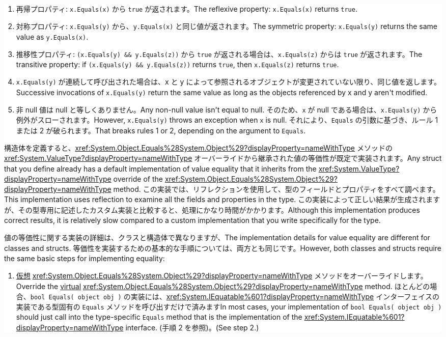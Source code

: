 1. <span data-ttu-id="91d39-111">再帰プロパティ: `x.Equals(x)` から `true` が返されます。</span><span class="sxs-lookup"><span data-stu-id="91d39-111">The reflexive property: `x.Equals(x)` returns `true`.</span></span>
  
2. <span data-ttu-id="91d39-112">対称プロパティ: `x.Equals(y)` から、`y.Equals(x)` と同じ値が返されます。</span><span class="sxs-lookup"><span data-stu-id="91d39-112">The symmetric property: `x.Equals(y)` returns the same value as `y.Equals(x)`.</span></span>
  
3. <span data-ttu-id="91d39-113">推移性プロパティ: `(x.Equals(y) && y.Equals(z))` から `true` が返される場合は、`x.Equals(z)` からは `true` が返されます。</span><span class="sxs-lookup"><span data-stu-id="91d39-113">The transitive property: if `(x.Equals(y) && y.Equals(z))` returns `true`, then `x.Equals(z)` returns `true`.</span></span>
  
4. <span data-ttu-id="91d39-114">`x.Equals(y)` が連続して呼び出された場合は、x と y によって参照されるオブジェクトが変更されていない限り、同じ値を返します。</span><span class="sxs-lookup"><span data-stu-id="91d39-114">Successive invocations of `x.Equals(y)` return the same value as long as the objects referenced by x and y aren't modified.</span></span>  
  
5. <span data-ttu-id="91d39-115">非 null 値は null と等しくありません。</span><span class="sxs-lookup"><span data-stu-id="91d39-115">Any non-null value isn't equal to null.</span></span> <span data-ttu-id="91d39-116">そのため、`x` が null である場合は、`x.Equals(y)` から例外がスローされます。</span><span class="sxs-lookup"><span data-stu-id="91d39-116">However, `x.Equals(y)` throws an exception when `x` is null.</span></span> <span data-ttu-id="91d39-117">それにより、`Equals` の引数に基づき、ルール 1 または 2 が破られます。</span><span class="sxs-lookup"><span data-stu-id="91d39-117">That breaks rules 1 or 2, depending on the argument to `Equals`.</span></span>

<span data-ttu-id="91d39-118">構造体を定義すると、<xref:System.Object.Equals%28System.Object%29?displayProperty=nameWithType> メソッドの <xref:System.ValueType?displayProperty=nameWithType> オーバーライドから継承された値の等価性が既定で実装されます。</span><span class="sxs-lookup"><span data-stu-id="91d39-118">Any struct that you define already has a default implementation of value equality that it inherits from the <xref:System.ValueType?displayProperty=nameWithType> override of the <xref:System.Object.Equals%28System.Object%29?displayProperty=nameWithType> method.</span></span> <span data-ttu-id="91d39-119">この実装では、リフレクションを使用して、型のフィールドとプロパティをすべて調べます。</span><span class="sxs-lookup"><span data-stu-id="91d39-119">This implementation uses reflection to examine all the fields and properties in the type.</span></span> <span data-ttu-id="91d39-120">この実装によって正しい結果が生成されますが、その型専用に記述したカスタム実装と比較すると、処理にかなり時間がかかります。</span><span class="sxs-lookup"><span data-stu-id="91d39-120">Although this implementation produces correct results, it is relatively slow compared to a custom implementation that you write specifically for the type.</span></span>  
  
<span data-ttu-id="91d39-121">値の等価性に関する実装の詳細は、クラスと構造体で異なりますが、</span><span class="sxs-lookup"><span data-stu-id="91d39-121">The implementation details for value equality are different for classes and structs.</span></span> <span data-ttu-id="91d39-122">等価性を実装するための基本的な手順については、両方とも同じです。</span><span class="sxs-lookup"><span data-stu-id="91d39-122">However, both classes and structs require the same basic steps for implementing equality:</span></span>  
  
1. <span data-ttu-id="91d39-123">[仮想](../../language-reference/keywords/virtual.md) <xref:System.Object.Equals%28System.Object%29?displayProperty=nameWithType> メソッドをオーバーライドします。</span><span class="sxs-lookup"><span data-stu-id="91d39-123">Override the [virtual](../../language-reference/keywords/virtual.md) <xref:System.Object.Equals%28System.Object%29?displayProperty=nameWithType> method.</span></span> <span data-ttu-id="91d39-124">ほとんどの場合、`bool Equals( object obj )` の実装には、<xref:System.IEquatable%601?displayProperty=nameWithType> インターフェイスの実装である型固有の `Equals` メソッドを呼び出すだけで済みます</span><span class="sxs-lookup"><span data-stu-id="91d39-124">In most cases, your implementation of `bool Equals( object obj )` should just call into the type-specific `Equals` method that is the implementation of the <xref:System.IEquatable%601?displayProperty=nameWithType> interface.</span></span> <span data-ttu-id="91d39-125">(手順 2 を参照)。</span><span class="sxs-lookup"><span data-stu-id="91d39-125">(See step 2.)</span></span>  
  